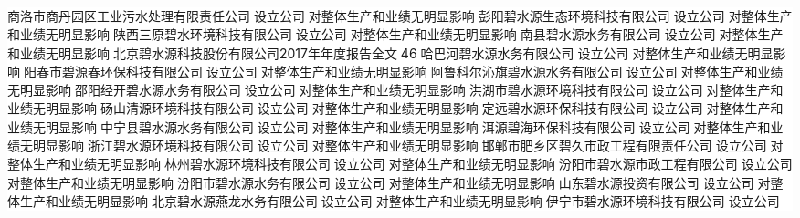 商洛市商丹园区工业污水处理有限责任公司
设立公司
对整体生产和业绩无明显影响
彭阳碧水源生态环境科技有限公司
设立公司
对整体生产和业绩无明显影响
陕西三原碧水环境科技有限公司
设立公司
对整体生产和业绩无明显影响
南县碧水源水务有限公司
设立公司
对整体生产和业绩无明显影响
北京碧水源科技股份有限公司2017年年度报告全文
46
哈巴河碧水源水务有限公司
设立公司
对整体生产和业绩无明显影响
阳春市碧源春环保科技有限公司
设立公司
对整体生产和业绩无明显影响
阿鲁科尔沁旗碧水源水务有限公司
设立公司
对整体生产和业绩无明显影响
邵阳经开碧水源水务有限公司
设立公司
对整体生产和业绩无明显影响
洪湖市碧水源环境科技有限公司
设立公司
对整体生产和业绩无明显影响
砀山清源环境科技有限公司
设立公司
对整体生产和业绩无明显影响
定远碧水源环保科技有限公司
设立公司
对整体生产和业绩无明显影响
中宁县碧水源水务有限公司
设立公司
对整体生产和业绩无明显影响
洱源碧海环保科技有限公司
设立公司
对整体生产和业绩无明显影响
浙江碧水源环境科技有限公司
设立公司
对整体生产和业绩无明显影响
邯郸市肥乡区碧久市政工程有限责任公司
设立公司
对整体生产和业绩无明显影响
林州碧水源环境科技有限公司
设立公司
对整体生产和业绩无明显影响
汾阳市碧水源市政工程有限公司
设立公司
对整体生产和业绩无明显影响
汾阳市碧水源水务有限公司
设立公司
对整体生产和业绩无明显影响
山东碧水源投资有限公司
设立公司
对整体生产和业绩无明显影响
北京碧水源燕龙水务有限公司
设立公司
对整体生产和业绩无明显影响
伊宁市碧水源环境科技有限公司
设立公司